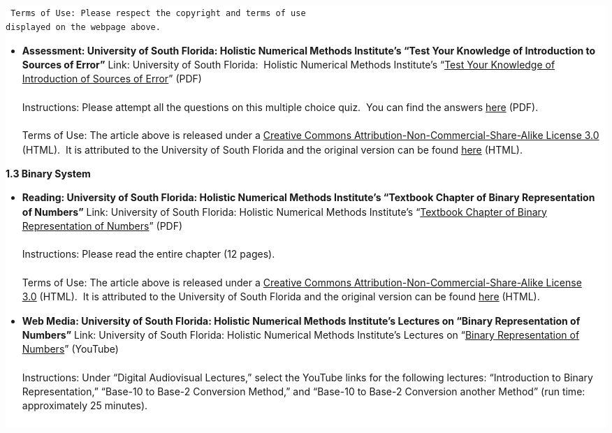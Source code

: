     Terms of Use: Please respect the copyright and terms of use
    displayed on the webpage above.

-   **Assessment: University of South Florida: Holistic Numerical
    Methods Institute’s “Test Your Knowledge of Introduction to Sources
    of Error”**
    Link: University of South Florida:  Holistic Numerical Methods
    Institute’s “[Test Your Knowledge of Introduction of Sources of
    Error](https://resources.saylor.org/wwwresources/archived/site/wp-content/uploads/2011/11/ME205-1.2.2-ASSESSMENT.pdf)”
    (PDF)  
        
     Instructions: Please attempt all the questions on this multiple
    choice quiz.  You can find the
    answers [here](https://resources.saylor.org/wwwresources/archived/site/wp-content/uploads/2011/11/ME205-1.2.2-ASSESSMENTANSWERS.pdf)
    (PDF).  
        
     Terms of Use: The article above is released under a [Creative
    Commons Attribution-Non-Commercial-Share-Alike License
    3.0](http://creativecommons.org/licenses/by-nc-sa/3.0/) (HTML).  It
    is attributed to the University of South Florida and the original
    version can be found [here](http://numericalmethods.eng.usf.edu/)
    (HTML).

**1.3 Binary System** <span id="1.3"></span> 
-   **Reading: University of South Florida: Holistic Numerical Methods
    Institute’s “Textbook Chapter of Binary Representation of Numbers”**
    Link: University of South Florida: Holistic Numerical Methods
    Institute’s “[Textbook Chapter of Binary Representation of
    Numbers](https://resources.saylor.org/wwwresources/archived/site/wp-content/uploads/2011/11/ME205-1.3-TEXT.pdf)”
    (PDF)  
        
     Instructions: Please read the entire chapter (12 pages).  
        
     Terms of Use: The article above is released under a [Creative
    Commons Attribution-Non-Commercial-Share-Alike License
    3.0](http://creativecommons.org/licenses/by-nc-sa/3.0/) (HTML).  It
    is attributed to the University of South Florida and the original
    version can be found [here](http://numericalmethods.eng.usf.edu/)
    (HTML).

-   **Web Media: University of South Florida: Holistic Numerical Methods
    Institute’s Lectures on “Binary Representation of Numbers”**
    Link: University of South Florida: Holistic Numerical Methods
    Institute’s Lectures on “[Binary Representation of
    Numbers](http://numericalmethods.eng.usf.edu/topics/binary_representation.html)”
    (YouTube)  
        
     Instructions: Under “Digital Audiovisual Lectures,” select the
    YouTube links for the following lectures: “Introduction to Binary
    Representation,” “Base-10 to Base-2 Conversion Method,” and “Base-10
    to Base-2 Conversion another Method” (run time: approximately 25
    minutes).  
        